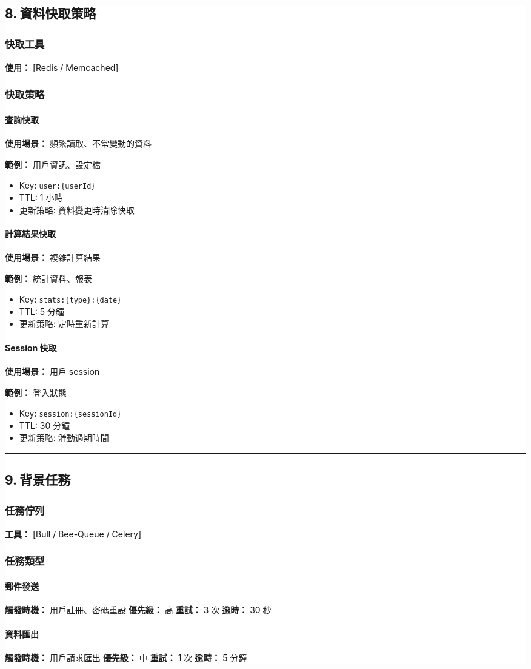 
## 8. 資料快取策略

### 快取工具
**使用：** [Redis / Memcached]

### 快取策略

#### 查詢快取
**使用場景：** 頻繁讀取、不常變動的資料

**範例：** 用戶資訊、設定檔
- Key: `user:{userId}`
- TTL: 1 小時
- 更新策略: 資料變更時清除快取

#### 計算結果快取
**使用場景：** 複雜計算結果

**範例：** 統計資料、報表
- Key: `stats:{type}:{date}`
- TTL: 5 分鐘
- 更新策略: 定時重新計算

#### Session 快取
**使用場景：** 用戶 session

**範例：** 登入狀態
- Key: `session:{sessionId}`
- TTL: 30 分鐘
- 更新策略: 滑動過期時間

---

## 9. 背景任務

### 任務佇列
**工具：** [Bull / Bee-Queue / Celery]

### 任務類型

#### 郵件發送
**觸發時機：** 用戶註冊、密碼重設
**優先級：** 高
**重試：** 3 次
**逾時：** 30 秒

#### 資料匯出
**觸發時機：** 用戶請求匯出
**優先級：** 中
**重試：** 1 次
**逾時：** 5 分鐘
